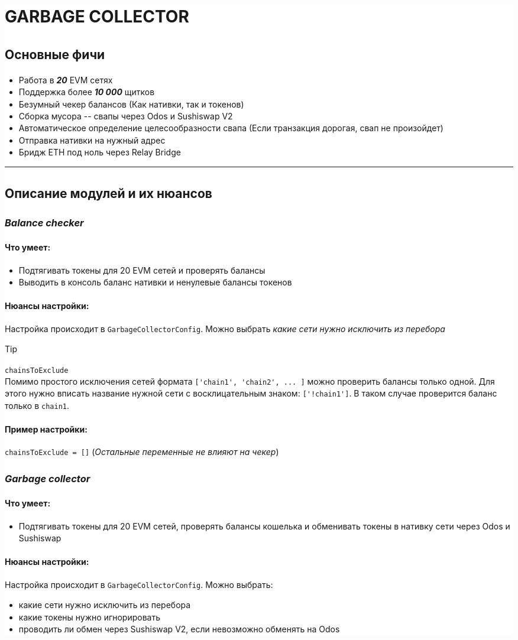 # GARBAGE COLLECTOR

## Основные фичи

-   Работа в **_20_** EVM сетях
-   Поддержка более **_10 000_** щитков
-   Безумный чекер балансов (Как нативки, так и токенов)
-   Сборка мусора -- свапы через Odos и Sushiswap V2
-   Автоматическое определение целесообразности свапа (Если транзакция дорогая, свап не произойдет)
-   Отправка нативки на нужный адрес
-   Бридж ETH под ноль через Relay Bridge

---

## Описание модулей и их нюансов

### **_Balance сhecker_**

#### Что умеет:

-   Подтягивать токены для 20 EVM сетей и проверять балансы
-   Выводить в консоль баланс нативки и ненулевые балансы токенов

#### Нюансы настройки:

Настройка происходит в `GarbageCollectorConfig`. Можно выбрать _какие сети нужно исключить из перебора_

> [!TIP]  
> `chainsToExclude`  
> Помимо простого исключения сетей формата `['chain1', 'chain2', ... ]` можно проверить балансы только одной. Для этого нужно вписать название нужной сети с восклицательным знаком: `['!chain1']`. В таком случае проверится баланс только в `chain1`.

#### Пример настройки:

`chainsToExclude = []` (_Остальные переменные не влияют на чекер_)

### **_Garbage collector_**

#### Что умеет:

-   Подтягивать токены для 20 EVM сетей, проверять балансы кошелька и обменивать токены в нативку сети через Odos и Sushiswap

#### Нюансы настройки:

Настройка происходит в `GarbageCollectorConfig`. Можно выбрать:

-   какие сети нужно исключить из перебора
-   какие токены нужно игнорировать
-   проводить ли обмен через Sushiswap V2, если невозможно обменять на Odos
